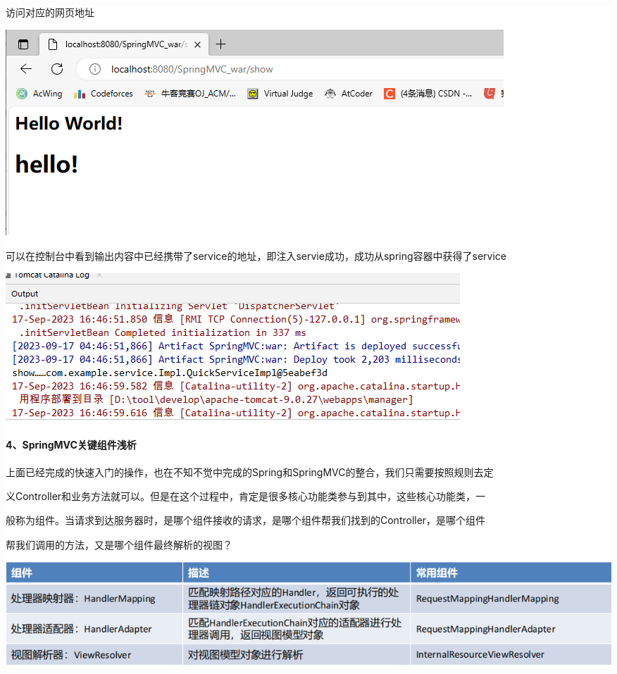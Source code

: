 访问对应的网页地址

![image-20230917164751983](Spring%EF%BC%88%E4%B8%89%EF%BC%89.assets/image-20230917164751983.png)

可以在控制台中看到输出内容中已经携带了service的地址，即注入servie成功，成功从spring容器中获得了service

![image-20230917164739496](Spring%EF%BC%88%E4%B8%89%EF%BC%89.assets/image-20230917164739496.png)





#### 4、SpringMVC关键组件浅析

上面已经完成的快速入门的操作，也在不知不觉中完成的Spring和SpringMVC的整合，我们只需要按照规则去定

义Controller和业务方法就可以。但是在这个过程中，肯定是很多核心功能类参与到其中，这些核心功能类，一

般称为组件。当请求到达服务器时，是哪个组件接收的请求，是哪个组件帮我们找到的Controller，是哪个组件

帮我们调用的方法，又是哪个组件最终解析的视图？

![image-20230917171521742](Spring%EF%BC%88%E4%B8%89%EF%BC%89.assets/image-20230917171521742.png)

